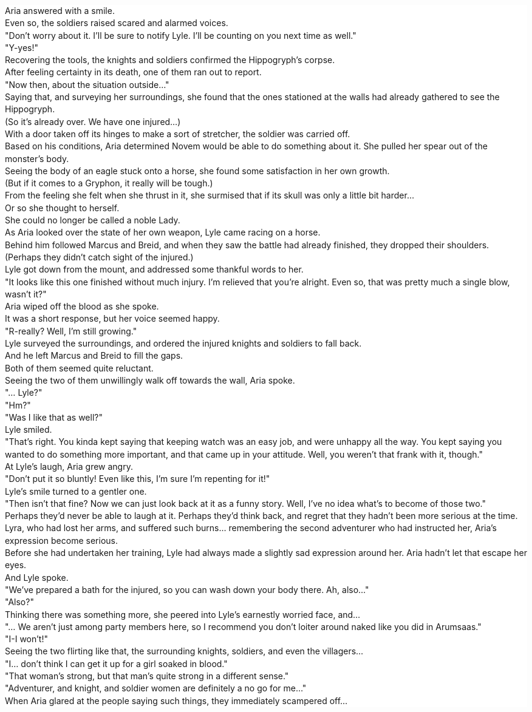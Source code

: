Aria answered with a smile.<br/>
Even so, the soldiers raised scared and alarmed voices.<br/>
"Don’t worry about it. I’ll be sure to notify Lyle. I’ll be counting on you next time as well."<br/>
"Y-yes!"<br/>
Recovering the tools, the knights and soldiers confirmed the Hippogryph’s corpse.<br/>
After feeling certainty in its death, one of them ran out to report.<br/>
"Now then, about the situation outside…"<br/>
Saying that, and surveying her surroundings, she found that the ones stationed at the walls had already gathered to see the Hippogryph.<br/>
(So it’s already over. We have one injured…)<br/>
With a door taken off its hinges to make a sort of stretcher, the soldier was carried off.<br/>
Based on his conditions, Aria determined Novem would be able to do something about it. She pulled her spear out of the monster’s body.<br/>
Seeing the body of an eagle stuck onto a horse, she found some satisfaction in her own growth.<br/>
(But if it comes to a Gryphon, it really will be tough.)<br/>
From the feeling she felt when she thrust in it, she surmised that if its skull was only a little bit harder…<br/>
Or so she thought to herself.<br/>
She could no longer be called a noble Lady.<br/>
As Aria looked over the state of her own weapon, Lyle came racing on a horse.<br/>
Behind him followed Marcus and Breid, and when they saw the battle had already finished, they dropped their shoulders.<br/>
(Perhaps they didn’t catch sight of the injured.)<br/>
Lyle got down from the mount, and addressed some thankful words to her.<br/>
"It looks like this one finished without much injury. I’m relieved that you’re alright. Even so, that was pretty much a single blow, wasn’t it?"<br/>
Aria wiped off the blood as she spoke.<br/>
It was a short response, but her voice seemed happy.<br/>
"R-really? Well, I’m still growing."<br/>
Lyle surveyed the surroundings, and ordered the injured knights and soldiers to fall back.<br/>
And he left Marcus and Breid to fill the gaps.<br/>
Both of them seemed quite reluctant.<br/>
Seeing the two of them unwillingly walk off towards the wall, Aria spoke.<br/>
"… Lyle?"<br/>
"Hm?"<br/>
"Was I like that as well?"<br/>
Lyle smiled.<br/>
"That’s right. You kinda kept saying that keeping watch was an easy job, and were unhappy all the way. You kept saying you wanted to do something more important, and that came up in your attitude. Well, you weren’t that frank with it, though."<br/>
At Lyle’s laugh, Aria grew angry.<br/>
"Don’t put it so bluntly! Even like this, I’m sure I’m repenting for it!"<br/>
Lyle’s smile turned to a gentler one.<br/>
"Then isn’t that fine? Now we can just look back at it as a funny story. Well, I’ve no idea what’s to become of those two."<br/>
Perhaps they’d never be able to laugh at it. Perhaps they’d think back, and regret that they hadn’t been more serious at the time.<br/>
Lyra, who had lost her arms, and suffered such burns… remembering the second adventurer who had instructed her, Aria’s expression become serious.<br/>
Before she had undertaken her training, Lyle had always made a slightly sad expression around her. Aria hadn’t let that escape her eyes.<br/>
And Lyle spoke.<br/>
"We’ve prepared a bath for the injured, so you can wash down your body there. Ah, also…"<br/>
"Also?"<br/>
Thinking there was something more, she peered into Lyle’s earnestly worried face, and…<br/>
"… We aren’t just among party members here, so I recommend you don’t loiter around naked like you did in Arumsaas."<br/>
"I-I won’t!"<br/>
Seeing the two flirting like that, the surrounding knights, soldiers, and even the villagers…<br/>
"I… don’t think I can get it up for a girl soaked in blood."<br/>
"That woman’s strong, but that man’s quite strong in a different sense."<br/>
"Adventurer, and knight, and soldier women are definitely a no go for me…"<br/>
When Aria glared at the people saying such things, they immediately scampered off…<br/>